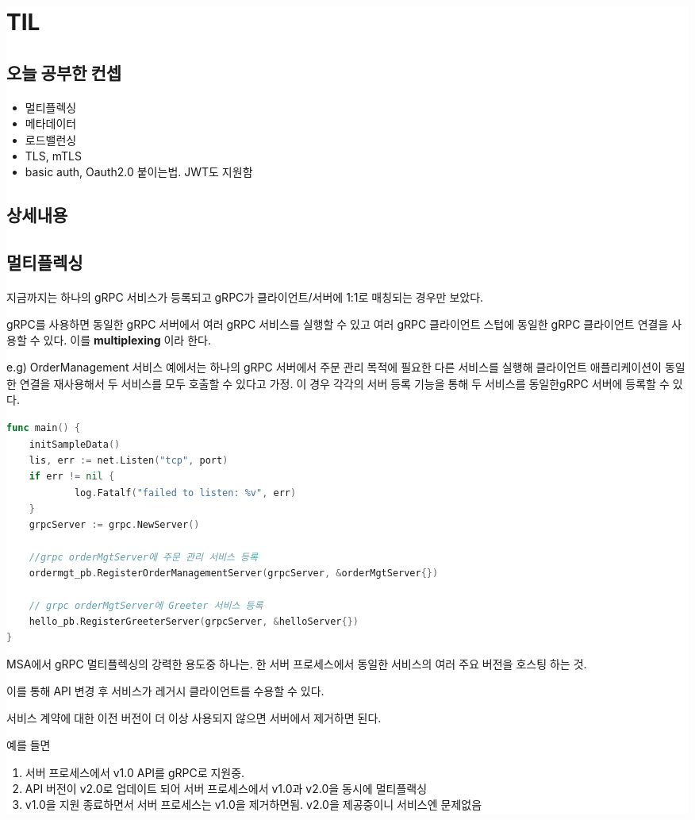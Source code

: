 # TIL

## 오늘 공부한 컨셉

+ 멀티플렉싱
+ 메타데이터
+ 로드밸런싱
+ TLS, mTLS
+ basic auth, Oauth2.0 붙이는법. JWT도 지원함

## 상세내용

## 멀티플렉싱

지금까지는 하나의 gRPC 서비스가 등록되고 gRPC가 클라이언트/서버에 1:1로 매칭되는 경우만 보았다.

gRPC를 사용하면 동일한 gRPC 서버에서 여러 gRPC 서비스를 실행할 수 있고 여러 gRPC 클라이언트 스텁에 동일한 gRPC 클라이언트 연결을 사용할 수 있다. 이를 **multiplexing** 이라 한다.

e.g) OrderManagement 서비스 예에서는 하나의 gRPC 서버에서 주문 관리 목적에 필요한 다른 서비스를 실행해 클라이언트 애플리케이션이 동일한 연결을 재사용해서 두 서비스를 모두 호출할 수 있다고 가정.  이 경우 각각의 서버 등록 기능을 통해 두 서비스를 동일한gRPC 서버에 등록할 수 있다.

```go
func main() {
    initSampleData()
    lis, err := net.Listen("tcp", port)
    if err != nil {
		    log.Fatalf("failed to listen: %v", err)
    }
    grpcServer := grpc.NewServer()
    
    //grpc orderMgtServer에 주문 관리 서비스 등록
    ordermgt_pb.RegisterOrderManagementServer(grpcServer, &orderMgtServer{})
    
    // grpc orderMgtServer에 Greeter 서비스 등록
    hello_pb.RegisterGreeterServer(grpcServer, &helloServer{})
}
```



MSA에서 gRPC 멀티플렉싱의 강력한 용도중 하나는. 한 서버 프로세스에서 동일한 서비스의 여러 주요 버전을 호스팅 하는 것.

이를 통해 API 변경 후 서비스가 레거시 클라이언트를 수용할 수 있다.

서비스 계약에 대한 이전 버전이 더 이상 사용되지 않으면 서버에서 제거하면 된다.

예를 들면

1. 서버 프로세스에서 v1.0 API를 gRPC로 지원중.
2. API 버전이 v2.0로 업데이트 되어 서버 프로세스에서 v1.0과 v2.0을 동시에 멀티플랙싱
3. v1.0을 지원 종료하면서 서버 프로세스는 v1.0을 제거하면됨. v2.0을 제공중이니 서비스엔 문제없음

